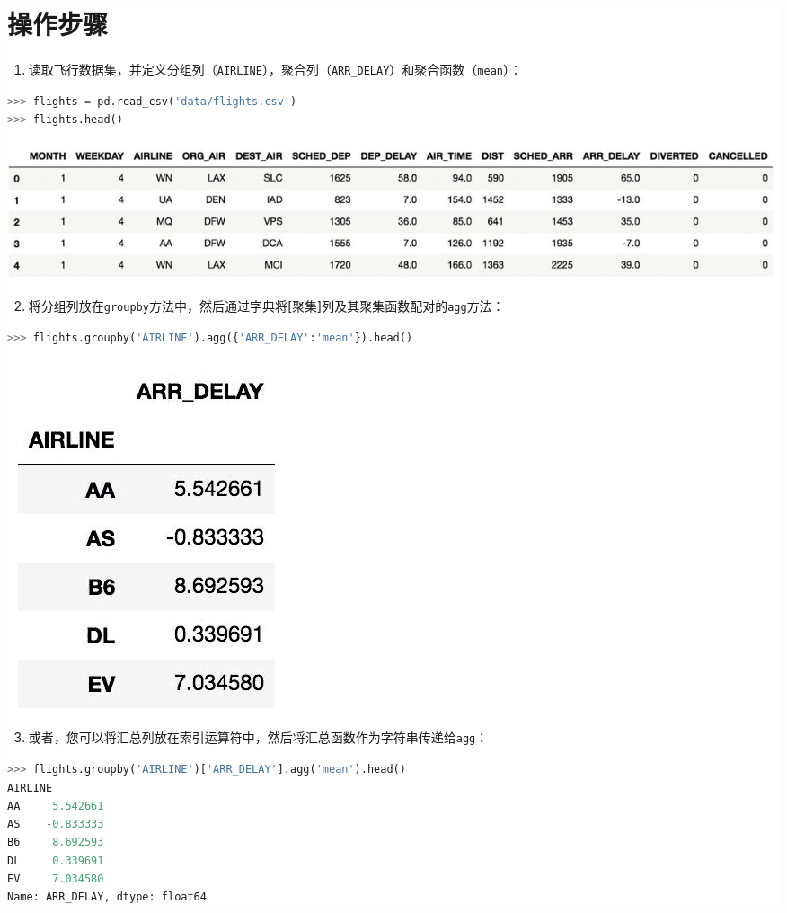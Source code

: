 # 操作步骤

1.  读取飞行数据集，并定义分组列（`AIRLINE`），聚合列（`ARR_DELAY`）和聚合函数（`mean`）：

```py
>>> flights = pd.read_csv('data/flights.csv')
>>> flights.head()
```

![](img/00114.jpeg)

2.  将分组列放在`groupby`方法中，然后通过字典将[聚集]列及其聚集函数配对的`agg`方法：

```py
>>> flights.groupby('AIRLINE').agg({'ARR_DELAY':'mean'}).head()
```

![](img/00115.jpeg)

3.  或者，您可以将汇总列放在索引运算符中，然后将汇总函数作为字符串传递给`agg`：

```py
>>> flights.groupby('AIRLINE')['ARR_DELAY'].agg('mean').head()
AIRLINE
AA     5.542661
AS    -0.833333
B6     8.692593
DL     0.339691
EV     7.034580
Name: ARR_DELAY, dtype: float64
```
